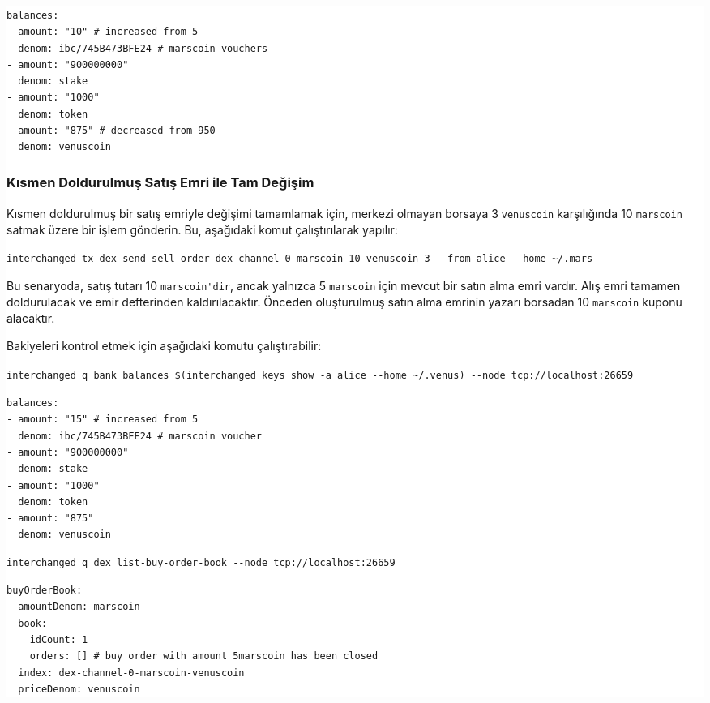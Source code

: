 ```
balances:
- amount: "10" # increased from 5
  denom: ibc/745B473BFE24 # marscoin vouchers
- amount: "900000000"
  denom: stake
- amount: "1000"
  denom: token
- amount: "875" # decreased from 950
  denom: venuscoin
```

### Kısmen Doldurulmuş Satış Emri ile Tam Değişim

Kısmen doldurulmuş bir satış emriyle değişimi tamamlamak için, merkezi olmayan borsaya 3 `venuscoin` karşılığında 10 `marscoin` satmak üzere bir işlem gönderin. Bu, aşağıdaki komut çalıştırılarak yapılır:

```
interchanged tx dex send-sell-order dex channel-0 marscoin 10 venuscoin 3 --from alice --home ~/.mars
```

Bu senaryoda, satış tutarı 10 `marscoin'dir`, ancak yalnızca 5 `marscoin` için mevcut bir satın alma emri vardır. Alış emri tamamen doldurulacak ve emir defterinden kaldırılacaktır. Önceden oluşturulmuş satın alma emrinin yazarı borsadan 10 `marscoin` kuponu alacaktır.

Bakiyeleri kontrol etmek için aşağıdaki komutu çalıştırabilir:

```
interchanged q bank balances $(interchanged keys show -a alice --home ~/.venus) --node tcp://localhost:26659
```

```
balances:
- amount: "15" # increased from 5
  denom: ibc/745B473BFE24 # marscoin voucher
- amount: "900000000"
  denom: stake
- amount: "1000"
  denom: token
- amount: "875"
  denom: venuscoin
```

```
interchanged q dex list-buy-order-book --node tcp://localhost:26659
```

```
buyOrderBook:
- amountDenom: marscoin
  book:
    idCount: 1
    orders: [] # buy order with amount 5marscoin has been closed
  index: dex-channel-0-marscoin-venuscoin
  priceDenom: venuscoin
```
